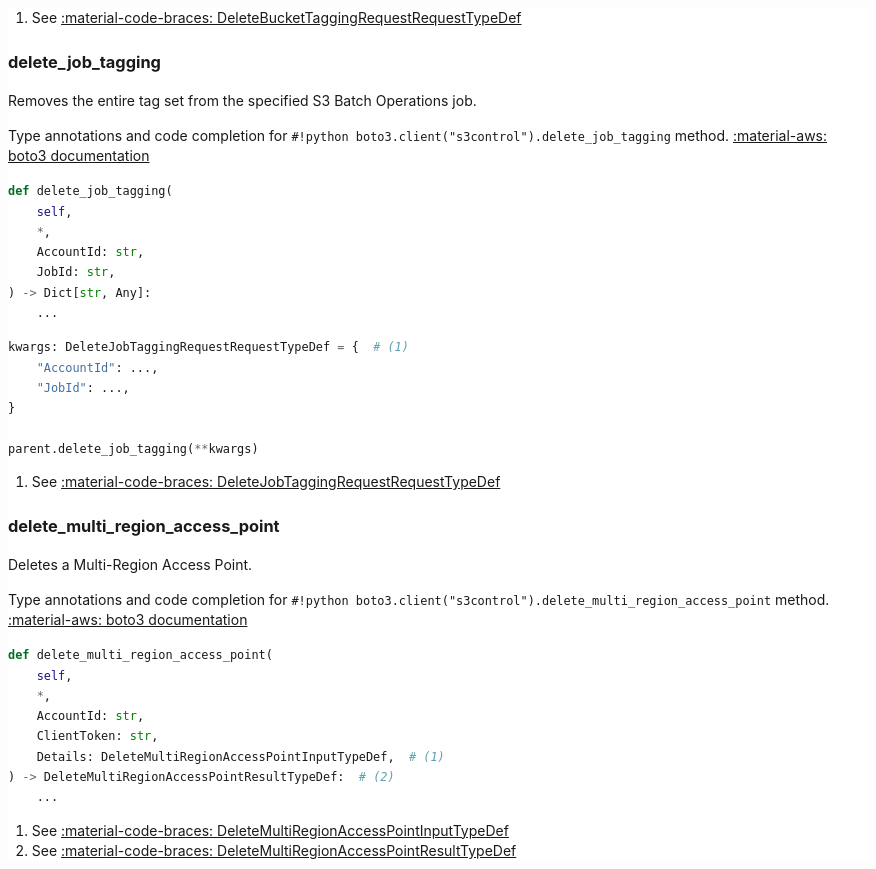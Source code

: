 1. See [:material-code-braces: DeleteBucketTaggingRequestRequestTypeDef](./type_defs.md#deletebuckettaggingrequestrequesttypedef) 

### delete\_job\_tagging

Removes the entire tag set from the specified S3 Batch Operations job.

Type annotations and code completion for `#!python boto3.client("s3control").delete_job_tagging` method.
[:material-aws: boto3 documentation](https://boto3.amazonaws.com/v1/documentation/api/latest/reference/services/s3control.html#S3Control.Client.delete_job_tagging)

```python title="Method definition"
def delete_job_tagging(
    self,
    *,
    AccountId: str,
    JobId: str,
) -> Dict[str, Any]:
    ...
```



```python title="Usage example with kwargs"
kwargs: DeleteJobTaggingRequestRequestTypeDef = {  # (1)
    "AccountId": ...,
    "JobId": ...,
}

parent.delete_job_tagging(**kwargs)
```

1. See [:material-code-braces: DeleteJobTaggingRequestRequestTypeDef](./type_defs.md#deletejobtaggingrequestrequesttypedef) 

### delete\_multi\_region\_access\_point

Deletes a Multi-Region Access Point.

Type annotations and code completion for `#!python boto3.client("s3control").delete_multi_region_access_point` method.
[:material-aws: boto3 documentation](https://boto3.amazonaws.com/v1/documentation/api/latest/reference/services/s3control.html#S3Control.Client.delete_multi_region_access_point)

```python title="Method definition"
def delete_multi_region_access_point(
    self,
    *,
    AccountId: str,
    ClientToken: str,
    Details: DeleteMultiRegionAccessPointInputTypeDef,  # (1)
) -> DeleteMultiRegionAccessPointResultTypeDef:  # (2)
    ...
```

1. See [:material-code-braces: DeleteMultiRegionAccessPointInputTypeDef](./type_defs.md#deletemultiregionaccesspointinputtypedef) 
2. See [:material-code-braces: DeleteMultiRegionAccessPointResultTypeDef](./type_defs.md#deletemultiregionaccesspointresulttypedef) 
